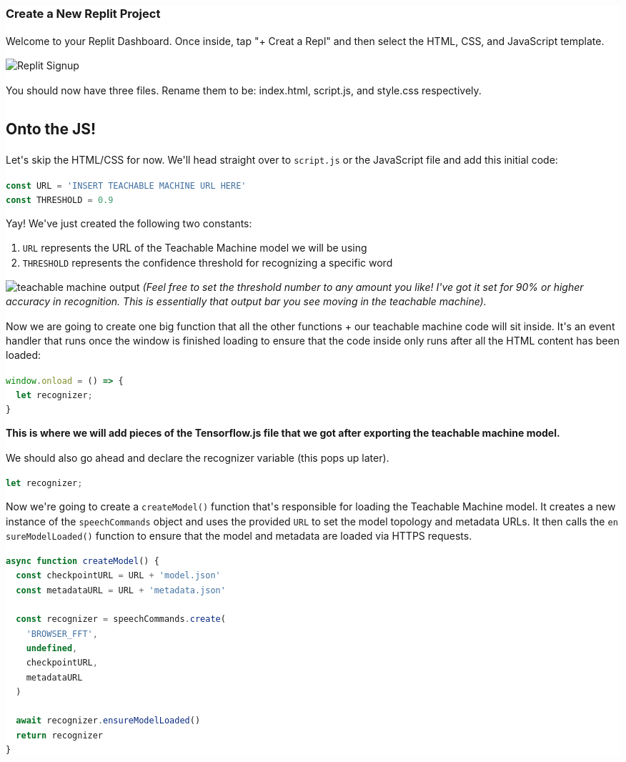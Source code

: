 ### Create a New Replit Project

Welcome to your Replit Dashboard. Once inside, tap "+ Creat a Repl" and then select the HTML, CSS, and JavaScript template.  

![Replit Signup](https://cloud-c6z75ah46-hack-club-bot.vercel.app/0export_jun_15_2023_0159_pm.gif)

You should now have three files. Rename them to be: index.html, script.js, and style.css respectively.

## Onto the JS!

Let's skip the HTML/CSS for now. We'll head straight over to `script.js` or the JavaScript file and add this initial code:

``` js
const URL = 'INSERT TEACHABLE MACHINE URL HERE'
const THRESHOLD = 0.9
```

Yay! We've just created the following two constants:
1. `URL` represents the URL of the Teachable Machine model we will be using
2. `THRESHOLD` represents the confidence threshold for recognizing a specific word

![teachable machine output](https://cloud-f437a9orj-hack-club-bot.vercel.app/0image.png)
*(Feel free to set the threshold number to any amount you like! I've got it set for 90% or higher accuracy in recognition. This is essentially that output bar you see moving in the teachable machine).*

Now we are going to create one big function that all the other functions + our teachable machine code will sit inside. It's an event handler that runs once the window is finished loading to ensure that the code inside only runs after all the HTML content has been loaded:
```js
window.onload = () => {
  let recognizer;
}
```

**This is where we will add pieces of the Tensorflow.js file that we got after exporting the teachable machine model.**

We should also go ahead and declare the recognizer variable (this pops up later).

```js
let recognizer;
```

Now we're going to create a `createModel()` function that's responsible for loading the Teachable Machine model. It creates a new instance of the `speechCommands` object and uses the provided `URL` to set the model topology and metadata URLs. It then calls the `ensureModelLoaded()` function to ensure that the model and metadata are loaded via HTTPS requests.

```js
async function createModel() {
  const checkpointURL = URL + 'model.json'
  const metadataURL = URL + 'metadata.json'

  const recognizer = speechCommands.create(
    'BROWSER_FFT',
    undefined,
    checkpointURL,
    metadataURL
  )

  await recognizer.ensureModelLoaded()
  return recognizer
}
```
